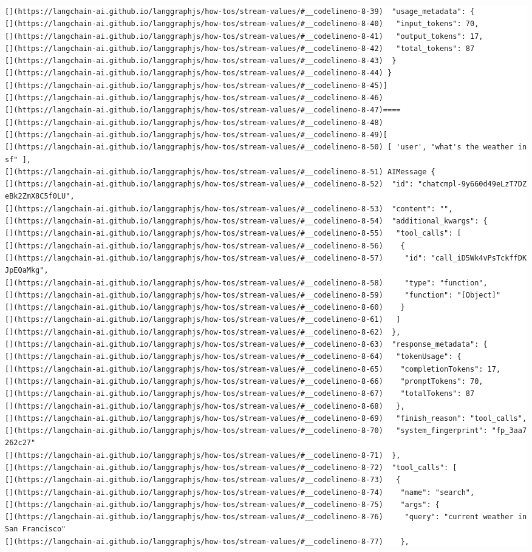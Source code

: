 ```
[](https://langchain-ai.github.io/langgraphjs/how-tos/stream-values/#__codelineno-8-39)  "usage_metadata": {
[](https://langchain-ai.github.io/langgraphjs/how-tos/stream-values/#__codelineno-8-40)   "input_tokens": 70,
[](https://langchain-ai.github.io/langgraphjs/how-tos/stream-values/#__codelineno-8-41)   "output_tokens": 17,
[](https://langchain-ai.github.io/langgraphjs/how-tos/stream-values/#__codelineno-8-42)   "total_tokens": 87
[](https://langchain-ai.github.io/langgraphjs/how-tos/stream-values/#__codelineno-8-43)  }
[](https://langchain-ai.github.io/langgraphjs/how-tos/stream-values/#__codelineno-8-44) }
[](https://langchain-ai.github.io/langgraphjs/how-tos/stream-values/#__codelineno-8-45)]
[](https://langchain-ai.github.io/langgraphjs/how-tos/stream-values/#__codelineno-8-46)
[](https://langchain-ai.github.io/langgraphjs/how-tos/stream-values/#__codelineno-8-47)====
[](https://langchain-ai.github.io/langgraphjs/how-tos/stream-values/#__codelineno-8-48)
[](https://langchain-ai.github.io/langgraphjs/how-tos/stream-values/#__codelineno-8-49)[
[](https://langchain-ai.github.io/langgraphjs/how-tos/stream-values/#__codelineno-8-50) [ 'user', "what's the weather in sf" ],
[](https://langchain-ai.github.io/langgraphjs/how-tos/stream-values/#__codelineno-8-51) AIMessage {
[](https://langchain-ai.github.io/langgraphjs/how-tos/stream-values/#__codelineno-8-52)  "id": "chatcmpl-9y660d49eLzT7DZeBk2ZmX8C5f0LU",
[](https://langchain-ai.github.io/langgraphjs/how-tos/stream-values/#__codelineno-8-53)  "content": "",
[](https://langchain-ai.github.io/langgraphjs/how-tos/stream-values/#__codelineno-8-54)  "additional_kwargs": {
[](https://langchain-ai.github.io/langgraphjs/how-tos/stream-values/#__codelineno-8-55)   "tool_calls": [
[](https://langchain-ai.github.io/langgraphjs/how-tos/stream-values/#__codelineno-8-56)    {
[](https://langchain-ai.github.io/langgraphjs/how-tos/stream-values/#__codelineno-8-57)     "id": "call_iD5Wk4vPsTckffDKJpEQaMkg",
[](https://langchain-ai.github.io/langgraphjs/how-tos/stream-values/#__codelineno-8-58)     "type": "function",
[](https://langchain-ai.github.io/langgraphjs/how-tos/stream-values/#__codelineno-8-59)     "function": "[Object]"
[](https://langchain-ai.github.io/langgraphjs/how-tos/stream-values/#__codelineno-8-60)    }
[](https://langchain-ai.github.io/langgraphjs/how-tos/stream-values/#__codelineno-8-61)   ]
[](https://langchain-ai.github.io/langgraphjs/how-tos/stream-values/#__codelineno-8-62)  },
[](https://langchain-ai.github.io/langgraphjs/how-tos/stream-values/#__codelineno-8-63)  "response_metadata": {
[](https://langchain-ai.github.io/langgraphjs/how-tos/stream-values/#__codelineno-8-64)   "tokenUsage": {
[](https://langchain-ai.github.io/langgraphjs/how-tos/stream-values/#__codelineno-8-65)    "completionTokens": 17,
[](https://langchain-ai.github.io/langgraphjs/how-tos/stream-values/#__codelineno-8-66)    "promptTokens": 70,
[](https://langchain-ai.github.io/langgraphjs/how-tos/stream-values/#__codelineno-8-67)    "totalTokens": 87
[](https://langchain-ai.github.io/langgraphjs/how-tos/stream-values/#__codelineno-8-68)   },
[](https://langchain-ai.github.io/langgraphjs/how-tos/stream-values/#__codelineno-8-69)   "finish_reason": "tool_calls",
[](https://langchain-ai.github.io/langgraphjs/how-tos/stream-values/#__codelineno-8-70)   "system_fingerprint": "fp_3aa7262c27"
[](https://langchain-ai.github.io/langgraphjs/how-tos/stream-values/#__codelineno-8-71)  },
[](https://langchain-ai.github.io/langgraphjs/how-tos/stream-values/#__codelineno-8-72)  "tool_calls": [
[](https://langchain-ai.github.io/langgraphjs/how-tos/stream-values/#__codelineno-8-73)   {
[](https://langchain-ai.github.io/langgraphjs/how-tos/stream-values/#__codelineno-8-74)    "name": "search",
[](https://langchain-ai.github.io/langgraphjs/how-tos/stream-values/#__codelineno-8-75)    "args": {
[](https://langchain-ai.github.io/langgraphjs/how-tos/stream-values/#__codelineno-8-76)     "query": "current weather in San Francisco"
[](https://langchain-ai.github.io/langgraphjs/how-tos/stream-values/#__codelineno-8-77)    },
```